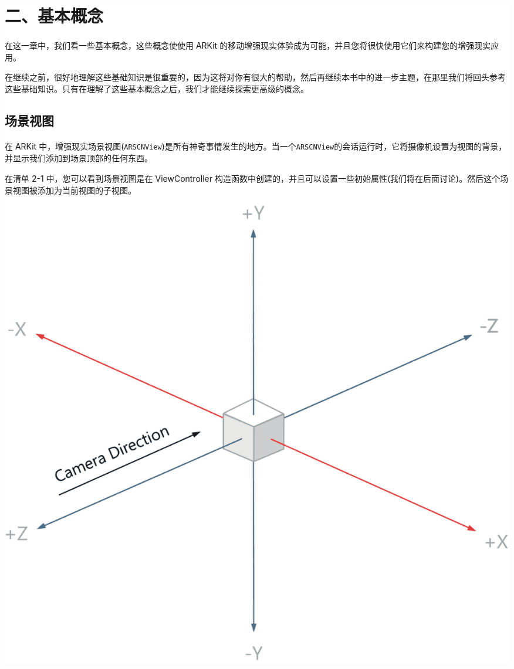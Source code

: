 # 二、基本概念

在这一章中，我们看一些基本概念，这些概念使使用 ARKit 的移动增强现实体验成为可能，并且您将很快使用它们来构建您的增强现实应用。

在继续之前，很好地理解这些基础知识是很重要的，因为这将对你有很大的帮助，然后再继续本书中的进一步主题，在那里我们将回头参考这些基础知识。只有在理解了这些基本概念之后，我们才能继续探索更高级的概念。

## 场景视图

在 ARKit 中，增强现实场景视图(`ARSCNView`)是所有神奇事情发生的地方。当一个`ARSCNView`的会话运行时，它将摄像机设置为视图的背景，并显示我们添加到场景顶部的任何东西。

在清单 2-1 中，您可以看到场景视图是在 ViewController 构造函数中创建的，并且可以设置一些初始属性(我们将在后面讨论)。然后这个场景视图被添加为当前视图的子视图。

![img/499298_1_En_2_Fig1_HTML.jpg](img/499298_1_En_2_Fig1_HTML.jpg)
